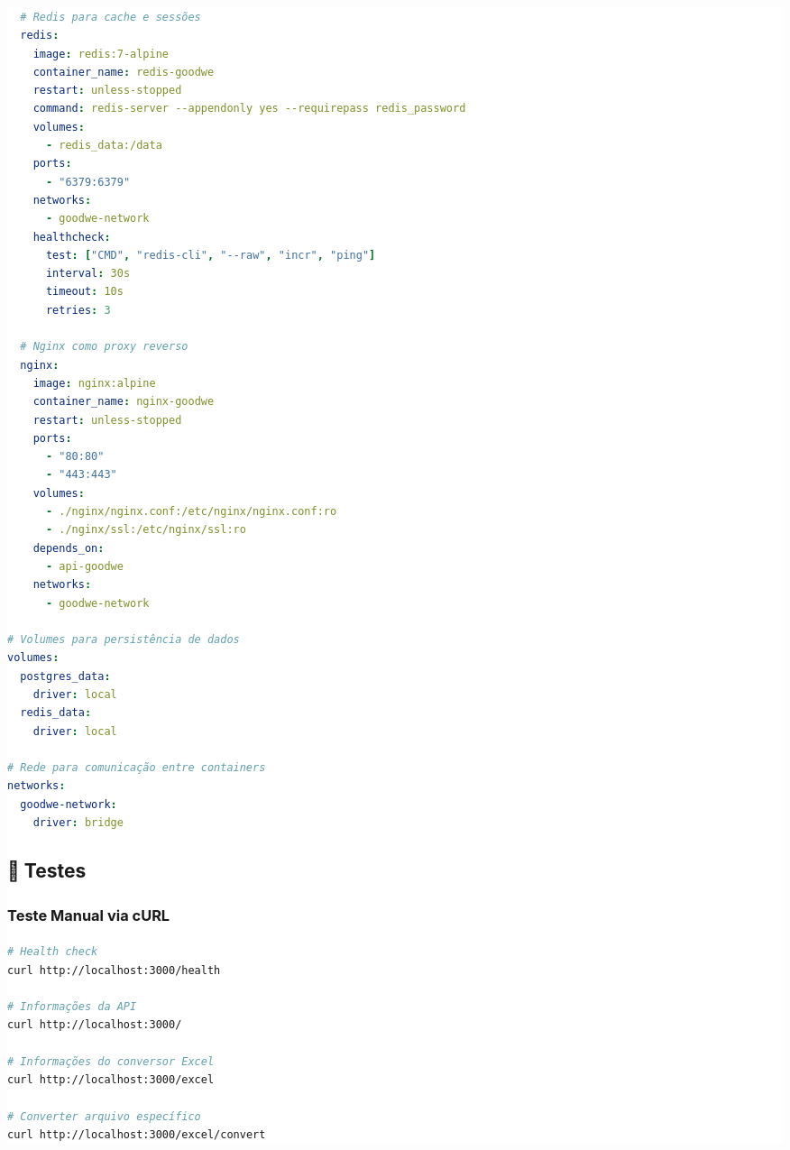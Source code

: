 ```yaml
  # Redis para cache e sessões
  redis:
    image: redis:7-alpine
    container_name: redis-goodwe
    restart: unless-stopped
    command: redis-server --appendonly yes --requirepass redis_password
    volumes:
      - redis_data:/data
    ports:
      - "6379:6379"
    networks:
      - goodwe-network
    healthcheck:
      test: ["CMD", "redis-cli", "--raw", "incr", "ping"]
      interval: 30s
      timeout: 10s
      retries: 3

  # Nginx como proxy reverso
  nginx:
    image: nginx:alpine
    container_name: nginx-goodwe
    restart: unless-stopped
    ports:
      - "80:80"
      - "443:443"
    volumes:
      - ./nginx/nginx.conf:/etc/nginx/nginx.conf:ro
      - ./nginx/ssl:/etc/nginx/ssl:ro
    depends_on:
      - api-goodwe
    networks:
      - goodwe-network

# Volumes para persistência de dados
volumes:
  postgres_data:
    driver: local
  redis_data:
    driver: local

# Rede para comunicação entre containers
networks:
  goodwe-network:
    driver: bridge
```

## 🧪 Testes

### Teste Manual via cURL
```bash
# Health check
curl http://localhost:3000/health

# Informações da API
curl http://localhost:3000/

# Informações do conversor Excel
curl http://localhost:3000/excel

# Converter arquivo específico
curl http://localhost:3000/excel/convert
```